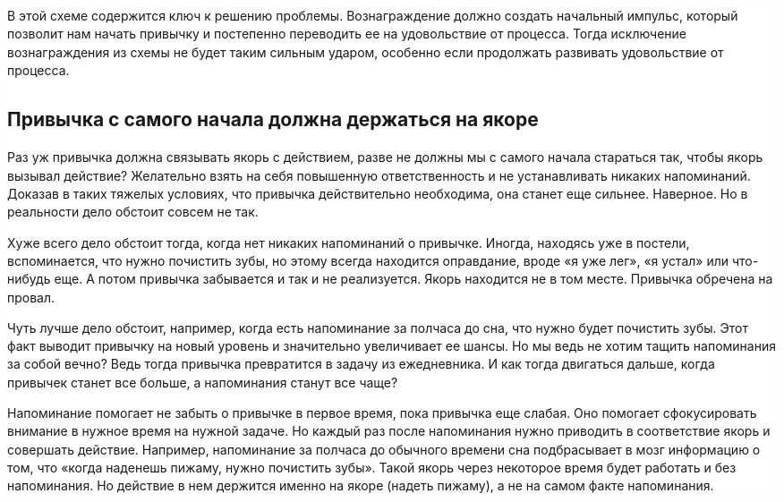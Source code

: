 В этой схеме содержится ключ к решению проблемы. Вознаграждение должно
создать начальный импульс, который позволит нам начать привычку и
постепенно переводить ее на удовольствие от процесса. Тогда исключение
вознаграждения из схемы не будет таким сильным ударом, особенно если
продолжать развивать удовольствие от процесса.

## Привычка с самого начала должна держаться на якоре

Раз уж привычка должна связывать якорь с действием, разве не должны мы
с самого начала стараться так, чтобы якорь вызывал действие?
Желательно взять на себя повышенную ответственность и не устанавливать
никаких напоминаний. Доказав в таких тяжелых условиях, что привычка
действительно необходима, она станет еще сильнее. Наверное. Но в
реальности дело обстоит совсем не так.

Хуже всего дело обстоит тогда, когда нет никаких напоминаний о
привычке. Иногда, находясь уже в постели, вспоминается, что нужно
почистить зубы, но этому всегда находится оправдание, вроде «я уже
лег», «я устал» или что-нибудь еще. А потом привычка забывается и так
и не реализуется. Якорь находится не в том месте. Привычка обречена на
провал.

Чуть лучше дело обстоит, например, когда есть напоминание за полчаса
до сна, что нужно будет почистить зубы. Этот факт выводит привычку на
новый уровень и значительно увеличивает ее шансы. Но мы ведь не хотим
тащить напоминания за собой вечно? Ведь тогда привычка превратится в
задачу из ежедневника. И как тогда двигаться дальше, когда привычек
станет все больше, а напоминания станут все чаще?

Напоминание помогает не забыть о привычке в первое время, пока
привычка еще слабая. Оно помогает сфокусировать внимание в нужное
время на нужной задаче. Но каждый раз после напоминания нужно
приводить в соответствие якорь и совершать действие. Например,
напоминание за полчаса до обычного времени сна подбрасывает в мозг
информацию о том, что «когда наденешь пижаму, нужно почистить
зубы». Такой якорь через некоторое время будет работать и без
напоминания. Но действие в нем держится именно на якоре (надеть
пижаму), а не на самом факте напоминания.
